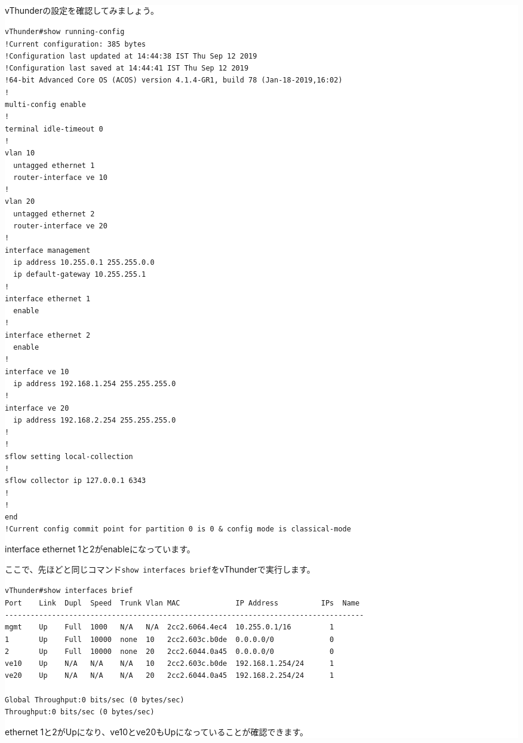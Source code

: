vThunderの設定を確認してみましょう。

```
vThunder#show running-config
!Current configuration: 385 bytes
!Configuration last updated at 14:44:38 IST Thu Sep 12 2019
!Configuration last saved at 14:44:41 IST Thu Sep 12 2019
!64-bit Advanced Core OS (ACOS) version 4.1.4-GR1, build 78 (Jan-18-2019,16:02)
!
multi-config enable
!
terminal idle-timeout 0
!
vlan 10
  untagged ethernet 1
  router-interface ve 10
!
vlan 20
  untagged ethernet 2
  router-interface ve 20
!
interface management
  ip address 10.255.0.1 255.255.0.0
  ip default-gateway 10.255.255.1
!
interface ethernet 1
  enable
!
interface ethernet 2
  enable
!
interface ve 10
  ip address 192.168.1.254 255.255.255.0
!
interface ve 20
  ip address 192.168.2.254 255.255.255.0
!
!
sflow setting local-collection
!
sflow collector ip 127.0.0.1 6343
!
!
end
!Current config commit point for partition 0 is 0 & config mode is classical-mode
```

interface ethernet 1と2がenableになっています。

ここで、先ほどと同じコマンド`show interfaces brief`をvThunderで実行します。

```
vThunder#show interfaces brief
Port    Link  Dupl  Speed  Trunk Vlan MAC             IP Address          IPs  Name
------------------------------------------------------------------------------------
mgmt    Up    Full  1000   N/A   N/A  2cc2.6064.4ec4  10.255.0.1/16         1
1       Up    Full  10000  none  10   2cc2.603c.b0de  0.0.0.0/0             0
2       Up    Full  10000  none  20   2cc2.6044.0a45  0.0.0.0/0             0
ve10    Up    N/A   N/A    N/A   10   2cc2.603c.b0de  192.168.1.254/24      1
ve20    Up    N/A   N/A    N/A   20   2cc2.6044.0a45  192.168.2.254/24      1

Global Throughput:0 bits/sec (0 bytes/sec)
Throughput:0 bits/sec (0 bytes/sec)
```
ethernet 1と2がUpになり、ve10とve20もUpになっていることが確認できます。
